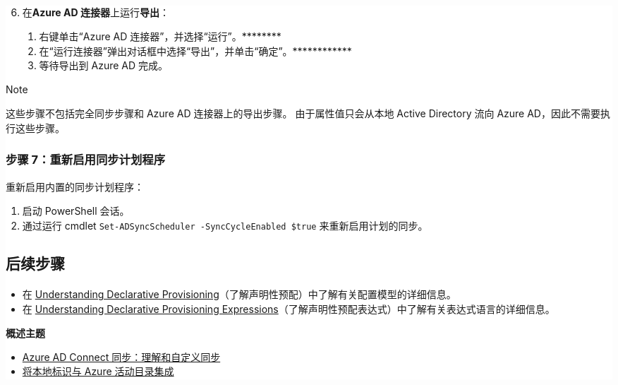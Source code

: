 6. 在**Azure AD 连接器**上运行**导出**：

   1. 右键单击“Azure AD 连接器”，并选择“运行”。********
   2. 在“运行连接器”弹出对话框中选择“导出”，并单击“确定”。************
   3. 等待导出到 Azure AD 完成。

> [!NOTE]
> 这些步骤不包括完全同步步骤和 Azure AD 连接器上的导出步骤。 由于属性值只会从本地 Active Directory 流向 Azure AD，因此不需要执行这些步骤。

### <a name="step-7-re-enable-the-sync-scheduler"></a>步骤 7：重新启用同步计划程序
重新启用内置的同步计划程序：

1. 启动 PowerShell 会话。
2. 通过运行 cmdlet `Set-ADSyncScheduler -SyncCycleEnabled $true` 来重新启用计划的同步。


## <a name="next-steps"></a>后续步骤
* 在 [Understanding Declarative Provisioning](concept-azure-ad-connect-sync-declarative-provisioning.md)（了解声明性预配）中了解有关配置模型的详细信息。
* 在 [Understanding Declarative Provisioning Expressions](concept-azure-ad-connect-sync-declarative-provisioning-expressions.md)（了解声明性预配表达式）中了解有关表达式语言的详细信息。

**概述主题**

* [Azure AD Connect 同步：理解和自定义同步](how-to-connect-sync-whatis.md)
* [将本地标识与 Azure 活动目录集成](whatis-hybrid-identity.md)
